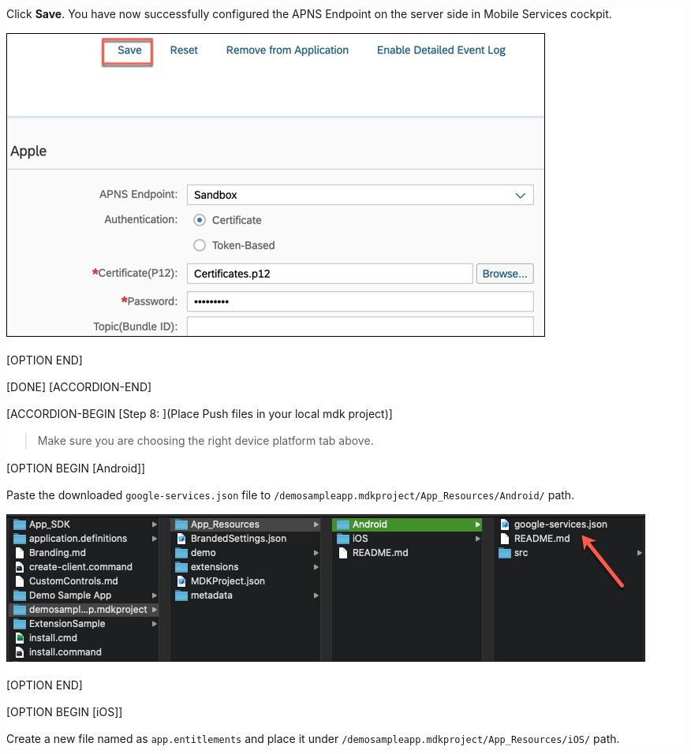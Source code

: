 Click **Save**. You have now successfully configured the APNS Endpoint on the server side in Mobile Services cockpit.

![MDK](img_058.png)

[OPTION END]

[DONE]
[ACCORDION-END]

[ACCORDION-BEGIN [Step 8: ](Place Push files in your local mdk project)]

>Make sure you are choosing the right device platform tab above.

[OPTION BEGIN [Android]]

Paste the downloaded `google-services.json` file to `/demosampleapp.mdkproject/App_Resources/Android/` path.

![MDK](img_028.png)

[OPTION END]

[OPTION BEGIN [iOS]]

Create a new file named as `app.entitlements` and place it under `/demosampleapp.mdkproject/App_Resources/iOS/` path.
